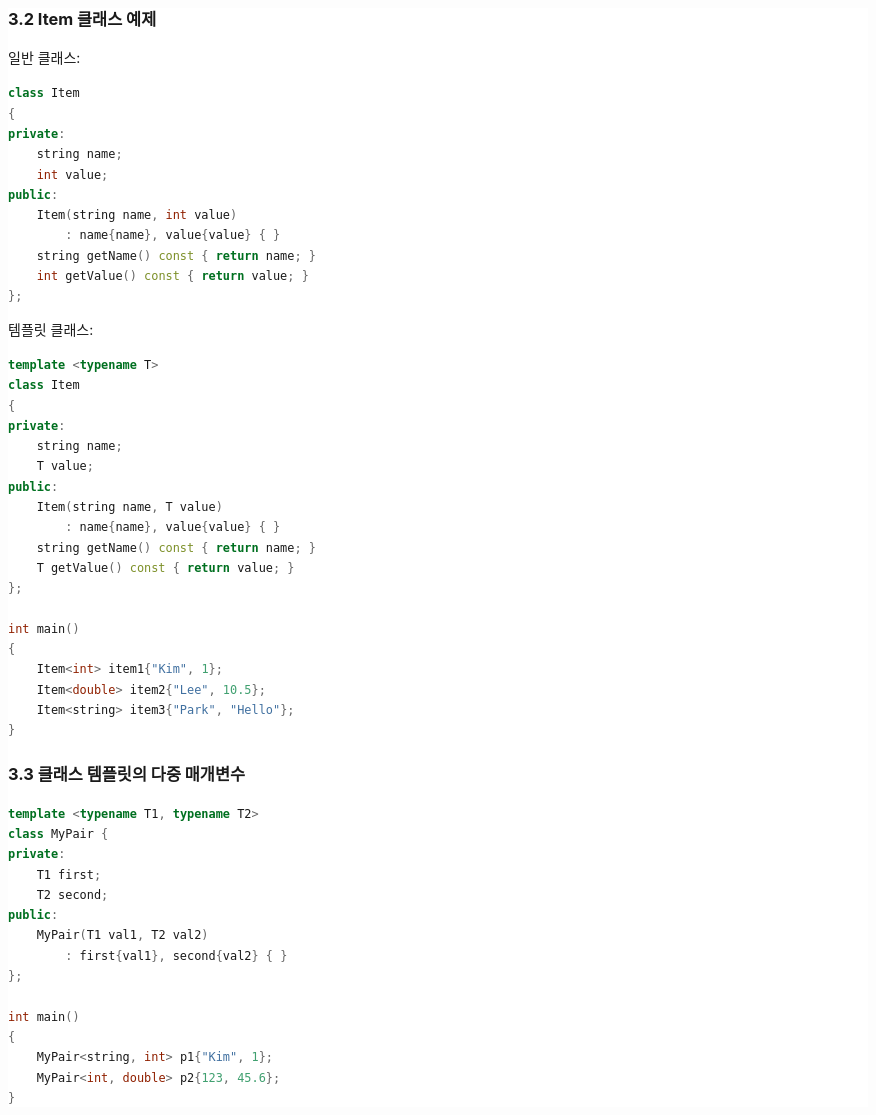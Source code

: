 ### 3.2 Item 클래스 예제
일반 클래스:

```cpp
class Item
{
private:
    string name;
    int value;
public:
    Item(string name, int value)
        : name{name}, value{value} { }
    string getName() const { return name; }
    int getValue() const { return value; }
};
```

템플릿 클래스:

```cpp
template <typename T>
class Item
{
private:
    string name;
    T value;
public:
    Item(string name, T value)
        : name{name}, value{value} { }
    string getName() const { return name; }
    T getValue() const { return value; }
};

int main()
{
    Item<int> item1{"Kim", 1};
    Item<double> item2{"Lee", 10.5};
    Item<string> item3{"Park", "Hello"};
}
```

### 3.3 클래스 템플릿의 다중 매개변수

```cpp
template <typename T1, typename T2>
class MyPair {
private:
    T1 first;
    T2 second;
public:
    MyPair(T1 val1, T2 val2)
        : first{val1}, second{val2} { }
};

int main()
{
    MyPair<string, int> p1{"Kim", 1};
    MyPair<int, double> p2{123, 45.6};
}
```
